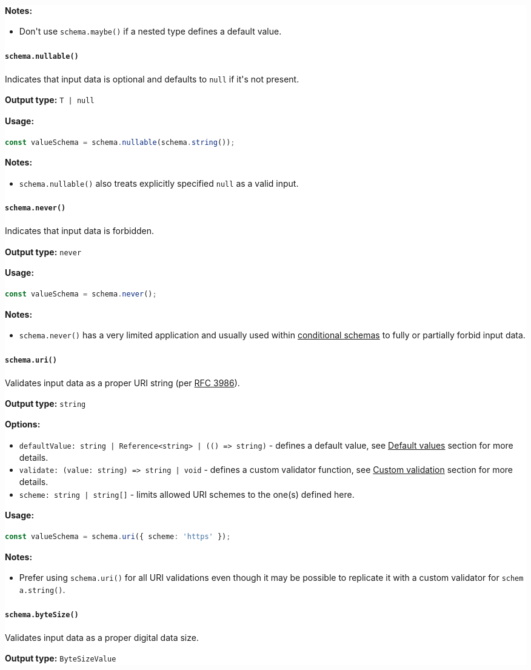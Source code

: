 __Notes:__
* Don't use `schema.maybe()` if a nested type defines a default value.

#### `schema.nullable()`

Indicates that input data is optional and defaults to `null` if it's not present.

__Output type:__ `T | null`

__Usage:__
```typescript
const valueSchema = schema.nullable(schema.string());
```

__Notes:__
* `schema.nullable()` also treats explicitly specified `null` as a valid input.

#### `schema.never()`

Indicates that input data is forbidden.

__Output type:__ `never`

__Usage:__
```typescript
const valueSchema = schema.never();
```

__Notes:__
* `schema.never()` has a very limited application and usually used within [conditional schemas](#schemaconditional) to fully or partially forbid input data.

#### `schema.uri()`

Validates input data as a proper URI string (per [RFC 3986](https://tools.ietf.org/html/rfc3986)).

__Output type:__ `string`

__Options:__
  * `defaultValue: string | Reference<string> | (() => string)` - defines a default value, see [Default values](#default-values) section for more details.
  * `validate: (value: string) => string | void` - defines a custom validator function, see [Custom validation](#custom-validation) section for more details.
  * `scheme: string | string[]` - limits allowed URI schemes to the one(s) defined here.

__Usage:__
```typescript
const valueSchema = schema.uri({ scheme: 'https' });
```

__Notes:__
* Prefer using `schema.uri()` for all URI validations even though it may be possible to replicate it with a custom validator for `schema.string()`.

#### `schema.byteSize()`

Validates input data as a proper digital data size.

__Output type:__ `ByteSizeValue`
